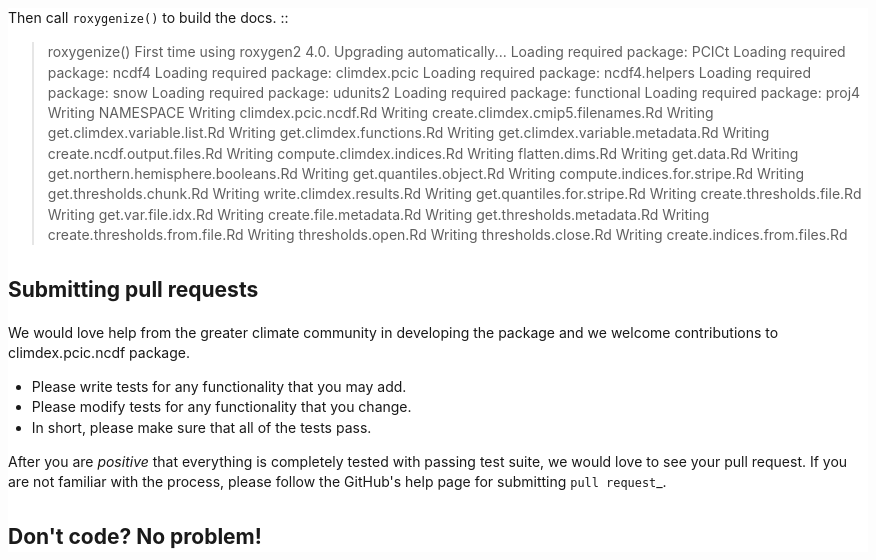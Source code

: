 Then call ``roxygenize()`` to build the docs.
::
   > roxygenize()
   First time using roxygen2 4.0. Upgrading automatically...
   Loading required package: PCICt
   Loading required package: ncdf4
   Loading required package: climdex.pcic
   Loading required package: ncdf4.helpers
   Loading required package: snow
   Loading required package: udunits2
   Loading required package: functional
   Loading required package: proj4
   Writing NAMESPACE
   Writing climdex.pcic.ncdf.Rd
   Writing create.climdex.cmip5.filenames.Rd
   Writing get.climdex.variable.list.Rd
   Writing get.climdex.functions.Rd
   Writing get.climdex.variable.metadata.Rd
   Writing create.ncdf.output.files.Rd
   Writing compute.climdex.indices.Rd
   Writing flatten.dims.Rd
   Writing get.data.Rd
   Writing get.northern.hemisphere.booleans.Rd
   Writing get.quantiles.object.Rd
   Writing compute.indices.for.stripe.Rd
   Writing get.thresholds.chunk.Rd
   Writing write.climdex.results.Rd
   Writing get.quantiles.for.stripe.Rd
   Writing create.thresholds.file.Rd
   Writing get.var.file.idx.Rd
   Writing create.file.metadata.Rd
   Writing get.thresholds.metadata.Rd
   Writing create.thresholds.from.file.Rd
   Writing thresholds.open.Rd
   Writing thresholds.close.Rd
   Writing create.indices.from.files.Rd


Submitting pull requests
------------------------

We would love help from the greater climate community in developing the package and we welcome contributions to climdex.pcic.ncdf package.

- Please write tests for any functionality that you may add.
- Please modify tests for any functionality that you change.
- In short, please make sure that all of the tests pass.

After you are *positive* that everything is completely tested with passing test suite, we would love to see your pull request. If you are not familiar with the process, please follow the GitHub's help page for submitting `pull request`_.

Don't code? No problem!
-----------------------
